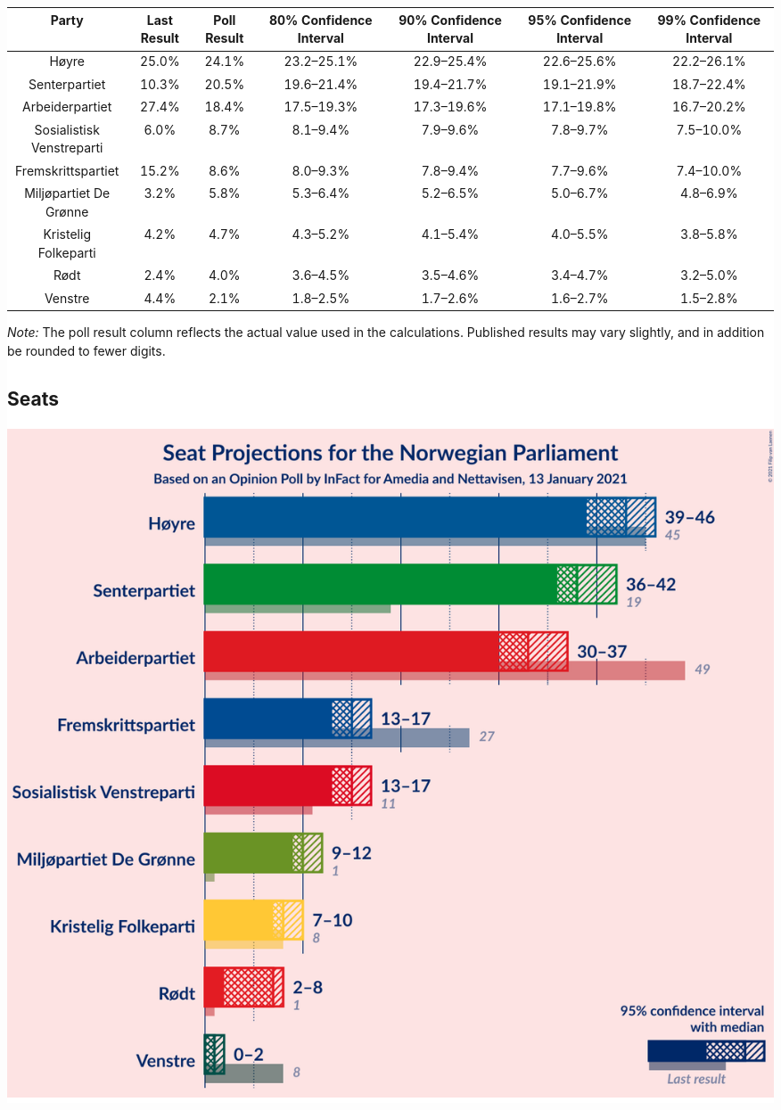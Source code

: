 | Party | Last Result | Poll Result | 80% Confidence Interval | 90% Confidence Interval | 95% Confidence Interval | 99% Confidence Interval |
|:-----:|:-----------:|:-----------:|:-----------------------:|:-----------------------:|:-----------------------:|:-----------------------:|
| Høyre | 25.0% | 24.1% | 23.2–25.1% |22.9–25.4% |22.6–25.6% |22.2–26.1% |
| Senterpartiet | 10.3% | 20.5% | 19.6–21.4% |19.4–21.7% |19.1–21.9% |18.7–22.4% |
| Arbeiderpartiet | 27.4% | 18.4% | 17.5–19.3% |17.3–19.6% |17.1–19.8% |16.7–20.2% |
| Sosialistisk Venstreparti | 6.0% | 8.7% | 8.1–9.4% |7.9–9.6% |7.8–9.7% |7.5–10.0% |
| Fremskrittspartiet | 15.2% | 8.6% | 8.0–9.3% |7.8–9.4% |7.7–9.6% |7.4–10.0% |
| Miljøpartiet De Grønne | 3.2% | 5.8% | 5.3–6.4% |5.2–6.5% |5.0–6.7% |4.8–6.9% |
| Kristelig Folkeparti | 4.2% | 4.7% | 4.3–5.2% |4.1–5.4% |4.0–5.5% |3.8–5.8% |
| Rødt | 2.4% | 4.0% | 3.6–4.5% |3.5–4.6% |3.4–4.7% |3.2–5.0% |
| Venstre | 4.4% | 2.1% | 1.8–2.5% |1.7–2.6% |1.6–2.7% |1.5–2.8% |

*Note:* The poll result column reflects the actual value used in the calculations. Published results may vary slightly, and in addition be rounded to fewer digits.

## Seats

![Graph with seats not yet produced](2021-01-13-InFact-seats.png "Seats")
